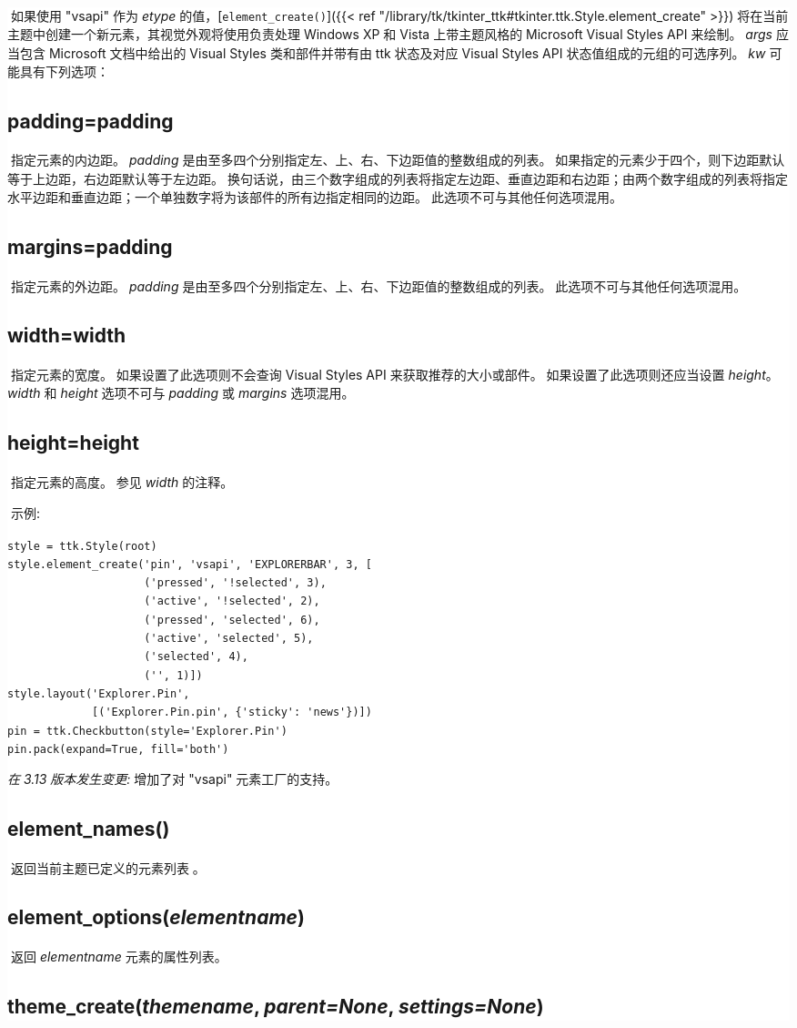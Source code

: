 ​	如果使用 "vsapi" 作为 *etype* 的值，[`element_create()`]({{< ref "/library/tk/tkinter_ttk#tkinter.ttk.Style.element_create" >}}) 将在当前主题中创建一个新元素，其视觉外观将使用负责处理 Windows XP 和 Vista 上带主题风格的 Microsoft Visual Styles API 来绘制。 *args* 应当包含 Microsoft 文档中给出的 Visual Styles 类和部件并带有由 ttk 状态及对应 Visual Styles API 状态值组成的元组的可选序列。 *kw* 可能具有下列选项：

## padding=padding

​	指定元素的内边距。 *padding* 是由至多四个分别指定左、上、右、下边距值的整数组成的列表。 如果指定的元素少于四个，则下边距默认等于上边距，右边距默认等于左边距。 换句话说，由三个数字组成的列表将指定左边距、垂直边距和右边距；由两个数字组成的列表将指定水平边距和垂直边距；一个单独数字将为该部件的所有边指定相同的边距。 此选项不可与其他任何选项混用。

## margins=padding

​	指定元素的外边距。 *padding* 是由至多四个分别指定左、上、右、下边距值的整数组成的列表。 此选项不可与其他任何选项混用。

## width=width

​	指定元素的宽度。 如果设置了此选项则不会查询 Visual Styles API 来获取推荐的大小或部件。 如果设置了此选项则还应当设置 *height*。 *width* 和 *height* 选项不可与 *padding* 或 *margins* 选项混用。

## height=height

​	指定元素的高度。 参见 *width* 的注释。

​	示例:

```
style = ttk.Style(root)
style.element_create('pin', 'vsapi', 'EXPLORERBAR', 3, [
                     ('pressed', '!selected', 3),
                     ('active', '!selected', 2),
                     ('pressed', 'selected', 6),
                     ('active', 'selected', 5),
                     ('selected', 4),
                     ('', 1)])
style.layout('Explorer.Pin',
             [('Explorer.Pin.pin', {'sticky': 'news'})])
pin = ttk.Checkbutton(style='Explorer.Pin')
pin.pack(expand=True, fill='both')
```

*在 3.13 版本发生变更:* 增加了对 "vsapi" 元素工厂的支持。

## **element_names**()

​	返回当前主题已定义的元素列表 。

## **element_options**(*elementname*)

​	返回 *elementname* 元素的属性列表。

## **theme_create**(*themename*, *parent=None*, *settings=None*)
